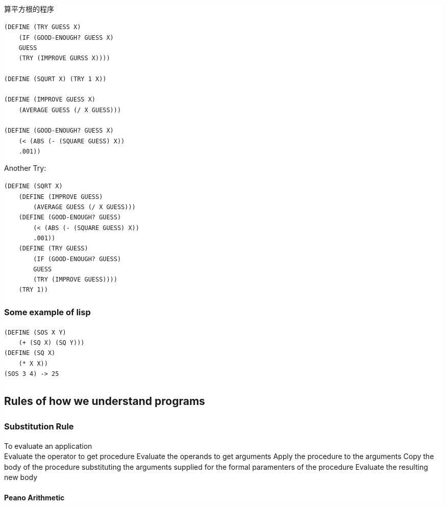 算平方根的程序

    (DEFINE (TRY GUESS X)  
        (IF (GOOD-ENOUGH? GUESS X)  
        GUESS  
        (TRY (IMPROVE GURSS X))))  

    (DEFINE (SQURT X) (TRY 1 X))  

    (DEFINE (IMPROVE GUESS X)  
        (AVERAGE GUESS (/ X GUESS)))  

    (DEFINE (GOOD-ENOUGH? GUESS X)  
        (< (ABS (- (SQUARE GUESS) X))  
        .001))  

Another Try:  

    (DEFINE (SQRT X)  
        (DEFINE (IMPROVE GUESS)  
            (AVERAGE GUESS (/ X GUESS)))  
        (DEFINE (GOOD-ENOUGH? GUESS)  
            (< (ABS (- (SQUARE GUESS) X))  
            .001))  
        (DEFINE (TRY GUESS)  
            (IF (GOOD-ENOUGH? GUESS)  
            GUESS  
            (TRY (IMPROVE GUESS))))  
        (TRY 1))  


### Some example of lisp

    (DEFINE (SOS X Y)
        (+ (SQ X) (SQ Y)))
    (DEFINE (SQ X)
        (* X X))
    (SOS 3 4) -> 25
    
## Rules of how we understand programs

### Substitution Rule

To evaluate an application  
    Evaluate the operator to get procedure
    Evaluate the operands to get arguments
    Apply the procedure to the arguments 
        Copy the body of the procedure
            substituting the arguments supplied
            for the formal paramenters of the procedure
        Evaluate the resulting new body

#### Peano Arithmetic
